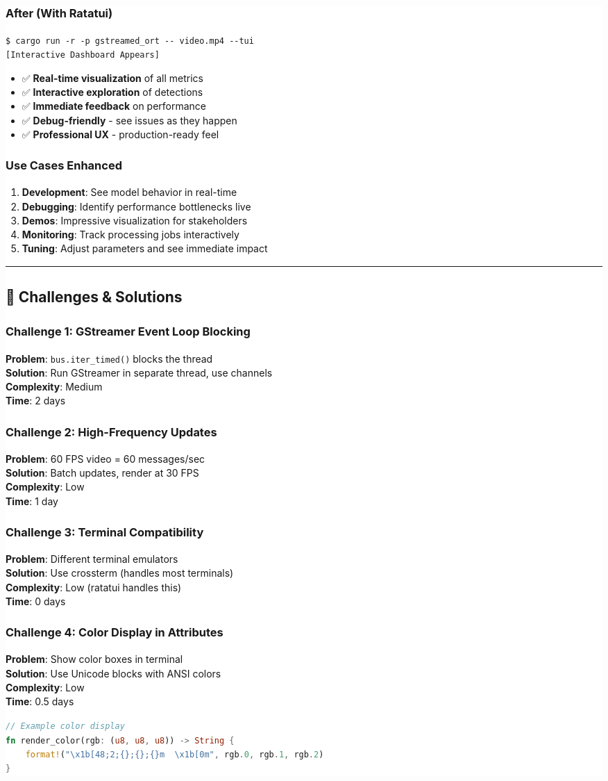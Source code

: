 ### After (With Ratatui)
```
$ cargo run -r -p gstreamed_ort -- video.mp4 --tui
[Interactive Dashboard Appears]
```
- ✅ **Real-time visualization** of all metrics
- ✅ **Interactive exploration** of detections
- ✅ **Immediate feedback** on performance
- ✅ **Debug-friendly** - see issues as they happen
- ✅ **Professional UX** - production-ready feel

### Use Cases Enhanced
1. **Development**: See model behavior in real-time
2. **Debugging**: Identify performance bottlenecks live
3. **Demos**: Impressive visualization for stakeholders
4. **Monitoring**: Track processing jobs interactively
5. **Tuning**: Adjust parameters and see immediate impact

---

## 🚧 Challenges & Solutions

### Challenge 1: GStreamer Event Loop Blocking
**Problem**: `bus.iter_timed()` blocks the thread  
**Solution**: Run GStreamer in separate thread, use channels  
**Complexity**: Medium  
**Time**: 2 days

### Challenge 2: High-Frequency Updates
**Problem**: 60 FPS video = 60 messages/sec  
**Solution**: Batch updates, render at 30 FPS  
**Complexity**: Low  
**Time**: 1 day

### Challenge 3: Terminal Compatibility
**Problem**: Different terminal emulators  
**Solution**: Use crossterm (handles most terminals)  
**Complexity**: Low (ratatui handles this)  
**Time**: 0 days

### Challenge 4: Color Display in Attributes
**Problem**: Show color boxes in terminal  
**Solution**: Use Unicode blocks with ANSI colors  
**Complexity**: Low  
**Time**: 0.5 days

```rust
// Example color display
fn render_color(rgb: (u8, u8, u8)) -> String {
    format!("\x1b[48;2;{};{};{}m  \x1b[0m", rgb.0, rgb.1, rgb.2)
}
```
